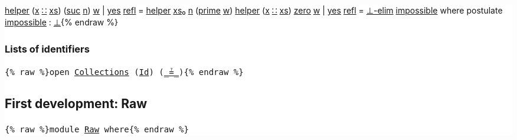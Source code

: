   <a id="1460" href="{% endraw %}{{ site.baseurl }}{% link out/Raw.md %}{% raw %}#1280" class="Function">helper</a> <a id="1467" class="Symbol">(</a><a id="1468" href="{% endraw %}{{ site.baseurl }}{% link out/Raw.md %}{% raw %}#1468" class="Bound">x</a> <a id="1470" href="https://agda.github.io/agda-stdlib/Agda.Builtin.List.html#132" class="InductiveConstructor Operator">∷</a> <a id="1472" href="{% endraw %}{{ site.baseurl }}{% link out/Raw.md %}{% raw %}#1472" class="Bound">xs</a><a id="1474" class="Symbol">)</a> <a id="1476" class="Symbol">(</a><a id="1477" href="https://agda.github.io/agda-stdlib/Agda.Builtin.Nat.html#128" class="InductiveConstructor">suc</a> <a id="1481" href="{% endraw %}{{ site.baseurl }}{% link out/Raw.md %}{% raw %}#1481" class="Bound">n</a><a id="1482" class="Symbol">)</a> <a id="1484" href="{% endraw %}{{ site.baseurl }}{% link out/Raw.md %}{% raw %}#1484" class="Bound">w</a>    <a id="1489" class="Symbol">|</a> <a id="1491" href="https://agda.github.io/agda-stdlib/Relation.Nullary.html#570" class="InductiveConstructor">yes</a> <a id="1495" href="https://agda.github.io/agda-stdlib/Agda.Builtin.Equality.html#140" class="InductiveConstructor">refl</a>  <a id="1501" class="Symbol">=</a>  <a id="1504" href="{% endraw %}{{ site.baseurl }}{% link out/Raw.md %}{% raw %}#1280" class="Function">helper</a> <a id="1511" href="{% endraw %}{{ site.baseurl }}{% link out/Raw.md %}{% raw %}#1188" class="Bound">xs₀</a> <a id="1515" href="{% endraw %}{{ site.baseurl }}{% link out/Raw.md %}{% raw %}#1481" class="Bound">n</a> <a id="1517" class="Symbol">(</a><a id="1518" href="{% endraw %}{{ site.baseurl }}{% link out/Raw.md %}{% raw %}#1233" class="Function">prime</a> <a id="1524" href="{% endraw %}{{ site.baseurl }}{% link out/Raw.md %}{% raw %}#1484" class="Bound">w</a><a id="1525" class="Symbol">)</a>
  <a id="1529" href="{% endraw %}{{ site.baseurl }}{% link out/Raw.md %}{% raw %}#1280" class="Function">helper</a> <a id="1536" class="Symbol">(</a><a id="1537" href="{% endraw %}{{ site.baseurl }}{% link out/Raw.md %}{% raw %}#1537" class="Bound">x</a> <a id="1539" href="https://agda.github.io/agda-stdlib/Agda.Builtin.List.html#132" class="InductiveConstructor Operator">∷</a> <a id="1541" href="{% endraw %}{{ site.baseurl }}{% link out/Raw.md %}{% raw %}#1541" class="Bound">xs</a><a id="1543" class="Symbol">)</a> <a id="1545" href="https://agda.github.io/agda-stdlib/Agda.Builtin.Nat.html#115" class="InductiveConstructor">zero</a>    <a id="1553" href="{% endraw %}{{ site.baseurl }}{% link out/Raw.md %}{% raw %}#1553" class="Bound">w</a>    <a id="1558" class="Symbol">|</a> <a id="1560" href="https://agda.github.io/agda-stdlib/Relation.Nullary.html#570" class="InductiveConstructor">yes</a> <a id="1564" href="https://agda.github.io/agda-stdlib/Agda.Builtin.Equality.html#140" class="InductiveConstructor">refl</a>  <a id="1570" class="Symbol">=</a>  <a id="1573" href="https://agda.github.io/agda-stdlib/Data.Empty.html#360" class="Function">⊥-elim</a> <a id="1580" href="{% endraw %}{{ site.baseurl }}{% link out/Raw.md %}{% raw %}#1611" class="Postulate">impossible</a>
    <a id="1595" class="Keyword">where</a> <a id="1601" class="Keyword">postulate</a> <a id="1611" href="{% endraw %}{{ site.baseurl }}{% link out/Raw.md %}{% raw %}#1611" class="Postulate">impossible</a> <a id="1622" class="Symbol">:</a> <a id="1624" href="https://agda.github.io/agda-stdlib/Data.Empty.html#243" class="Datatype">⊥</a>{% endraw %}</pre>

### Lists of identifiers

<pre class="Agda">{% raw %}<a id="1677" class="Keyword">open</a> <a id="1682" href="{% endraw %}{{ site.baseurl }}{% link out/Collections.md %}{% raw %}" class="Module">Collections</a> <a id="1694" class="Symbol">(</a><a id="1695" href="{% endraw %}{{ site.baseurl }}{% link out/Raw.md %}{% raw %}#1090" class="Function">Id</a><a id="1697" class="Symbol">)</a> <a id="1699" class="Symbol">(</a><a id="1700" href="https://agda.github.io/agda-stdlib/Data.String.html#1195" class="Function Operator">_≟_</a><a id="1703" class="Symbol">)</a>{% endraw %}</pre>

## First development: Raw

<pre class="Agda">{% raw %}<a id="1757" class="Keyword">module</a> <a id="Raw"></a><a id="1764" href="{% endraw %}{{ site.baseurl }}{% link out/Raw.md %}{% raw %}#1764" class="Module">Raw</a> <a id="1768" class="Keyword">where</a>{% endraw %}</pre>
